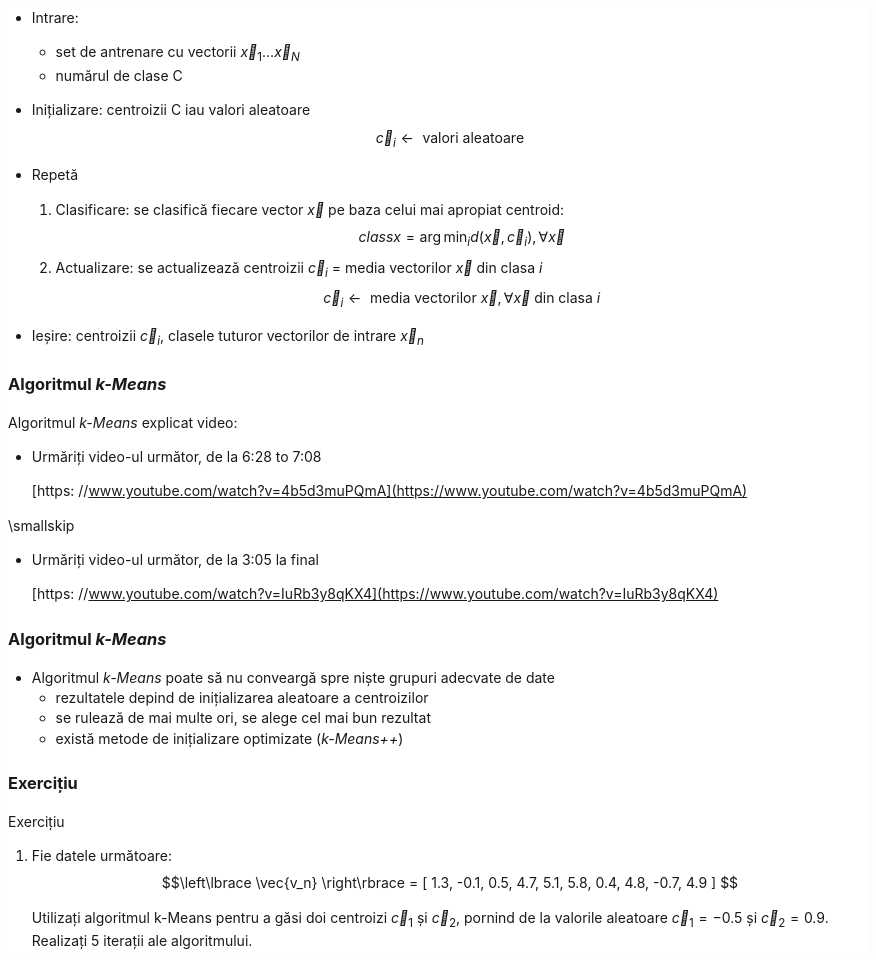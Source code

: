 - Intrare: 
    - set de antrenare cu vectorii $\vec{x}_1 ... \vec{x}_N$
    - numărul de clase C

- Inițializare: centroizii C iau valori aleatoare
	$$\vec{c}_i \leftarrow \textrm{ valori aleatoare }$$
- Repetă
  1. Clasificare: se clasifică fiecare vector $\vec{x}$ pe baza celui mai apropiat centroid:
	    $$class{x} = \arg\min_i d(\vec{x}, \vec{c}_i), \forall \vec{x}$$
  2. Actualizare: se actualizează centroizii $\vec{c}_i$ = media vectorilor $\vec{x}$ din clasa $i$
	    $$\vec{c}_i \leftarrow \textrm{ media vectorilor } \vec{x}, \forall \vec{x} \textrm{ din clasa } i$$

- Ieșire: centroizii $\vec{c}_i$, clasele tuturor vectorilor  de intrare $\vec{x}_n$


### Algoritmul *k-Means*

Algoritmul *k-Means* explicat video:

- Urmăriți video-ul următor, de la 6:28 to 7:08

    [https: //www.youtube.com/watch?v=4b5d3muPQmA](https://www.youtube.com/watch?v=4b5d3muPQmA)

\smallskip

- Urmăriți video-ul următor, de la 3:05 la final

    [https: //www.youtube.com/watch?v=IuRb3y8qKX4](https://www.youtube.com/watch?v=IuRb3y8qKX4)
    

### Algoritmul *k-Means*

- Algoritmul *k-Means* poate să nu conveargă spre niște grupuri adecvate de date
    - rezultatele depind de inițializarea aleatoare a centroizilor
    - se rulează de mai multe ori, se alege cel mai bun rezultat
    - există metode de inițializare optimizate (*k-Means++*)


### Exercițiu

Exercițiu

1. Fie datele următoare:
    $$\left\lbrace \vec{v_n} \right\rbrace = 
[ 1.3, -0.1, 0.5, 4.7, 5.1, 5.8, 0.4, 4.8, -0.7, 4.9 ] $$

    Utilizați algoritmul k-Means pentru a găsi doi centroizi $\vec{c}_1$ și $\vec{c}_2$,
pornind de la valorile aleatoare $\vec{c}_1 = -0.5$ și $\vec{c}_2 = 0.9$. 
Realizați 5 iterații ale algoritmului.



[^PW]: sursa textului: Wikipedia